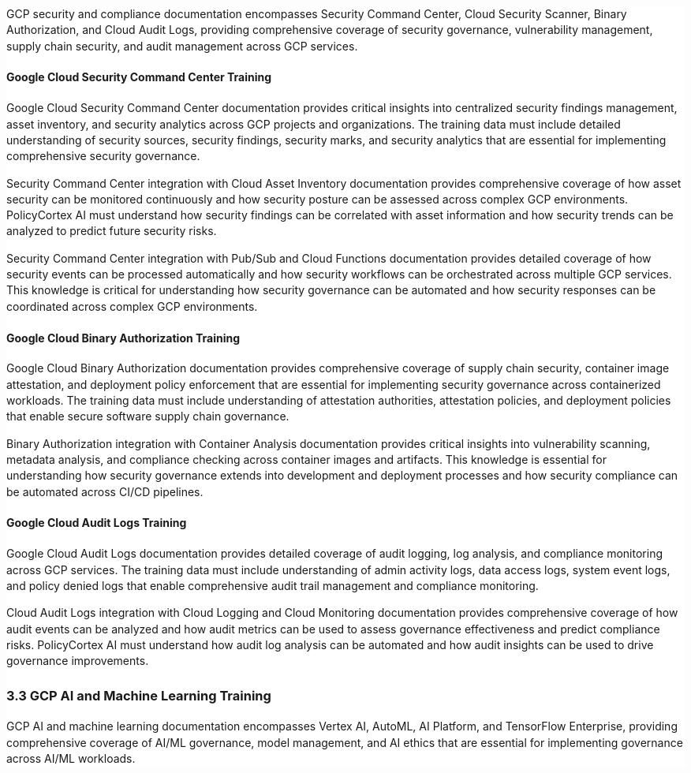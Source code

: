 GCP security and compliance documentation encompasses Security Command Center, Cloud Security Scanner, Binary Authorization, and Cloud Audit Logs, providing comprehensive coverage of security governance, vulnerability management, supply chain security, and audit management across GCP services.

#### Google Cloud Security Command Center Training

Google Cloud Security Command Center documentation provides critical insights into centralized security findings management, asset inventory, and security analytics across GCP projects and organizations. The training data must include detailed understanding of security sources, security findings, security marks, and security analytics that are essential for implementing comprehensive security governance.

Security Command Center integration with Cloud Asset Inventory documentation provides comprehensive coverage of how asset security can be monitored continuously and how security posture can be assessed across complex GCP environments. PolicyCortex AI must understand how security findings can be correlated with asset information and how security trends can be analyzed to predict future security risks.

Security Command Center integration with Pub/Sub and Cloud Functions documentation provides detailed coverage of how security events can be processed automatically and how security workflows can be orchestrated across multiple GCP services. This knowledge is critical for understanding how security governance can be automated and how security responses can be coordinated across complex GCP environments.

#### Google Cloud Binary Authorization Training

Google Cloud Binary Authorization documentation provides comprehensive coverage of supply chain security, container image attestation, and deployment policy enforcement that are essential for implementing security governance across containerized workloads. The training data must include understanding of attestation authorities, attestation policies, and deployment policies that enable secure software supply chain governance.

Binary Authorization integration with Container Analysis documentation provides critical insights into vulnerability scanning, metadata analysis, and compliance checking across container images and artifacts. This knowledge is essential for understanding how security governance extends into development and deployment processes and how security compliance can be automated across CI/CD pipelines.

#### Google Cloud Audit Logs Training

Google Cloud Audit Logs documentation provides detailed coverage of audit logging, log analysis, and compliance monitoring across GCP services. The training data must include understanding of admin activity logs, data access logs, system event logs, and policy denied logs that enable comprehensive audit trail management and compliance monitoring.

Cloud Audit Logs integration with Cloud Logging and Cloud Monitoring documentation provides comprehensive coverage of how audit events can be analyzed and how audit metrics can be used to assess governance effectiveness and predict compliance risks. PolicyCortex AI must understand how audit log analysis can be automated and how audit insights can be used to drive governance improvements.

### 3.3 GCP AI and Machine Learning Training

GCP AI and machine learning documentation encompasses Vertex AI, AutoML, AI Platform, and TensorFlow Enterprise, providing comprehensive coverage of AI/ML governance, model management, and AI ethics that are essential for implementing governance across AI/ML workloads.
